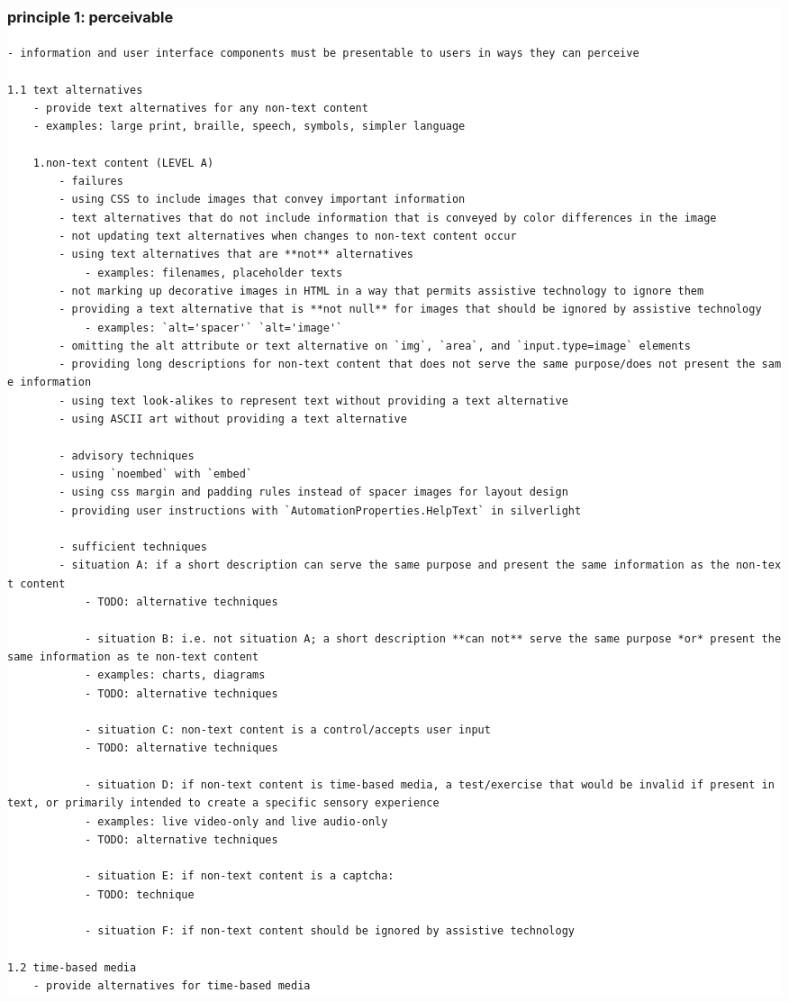 ### principle 1: perceivable 
	- information and user interface components must be presentable to users in ways they can perceive
	
	1.1 text alternatives 
		- provide text alternatives for any non-text content
		- examples: large print, braille, speech, symbols, simpler language
		
		1.non-text content (LEVEL A)
			- failures
  			- using CSS to include images that convey important information
  			- text alternatives that do not include information that is conveyed by color differences in the image
  			- not updating text alternatives when changes to non-text content occur
  			- using text alternatives that are **not** alternatives
    			- examples: filenames, placeholder texts
  			- not marking up decorative images in HTML in a way that permits assistive technology to ignore them 
  			- providing a text alternative that is **not null** for images that should be ignored by assistive technology 
    			- examples: `alt='spacer'` `alt='image'`
  			- omitting the alt attribute or text alternative on `img`, `area`, and `input.type=image` elements
  			- providing long descriptions for non-text content that does not serve the same purpose/does not present the same information
  			- using text look-alikes to represent text without providing a text alternative
  			- using ASCII art without providing a text alternative
			
			- advisory techniques
  			- using `noembed` with `embed`
  			- using css margin and padding rules instead of spacer images for layout design
  			- providing user instructions with `AutomationProperties.HelpText` in silverlight
			
			- sufficient techniques
  			- situation A: if a short description can serve the same purpose and present the same information as the non-text content
    			- TODO: alternative techniques
  			
				- situation B: i.e. not situation A; a short description **can not** serve the same purpose *or* present the same information as te non-text content
    			- examples: charts, diagrams
    			- TODO: alternative techniques
  			
				- situation C: non-text content is a control/accepts user input 
    			- TODO: alternative techniques
  			
				- situation D: if non-text content is time-based media, a test/exercise that would be invalid if present in text, or primarily intended to create a specific sensory experience
    			- examples: live video-only and live audio-only
    			- TODO: alternative techniques

				- situation E: if non-text content is a captcha:
  				- TODO: technique

				- situation F: if non-text content should be ignored by assistive technology 
	
	1.2 time-based media 
		- provide alternatives for time-based media
		